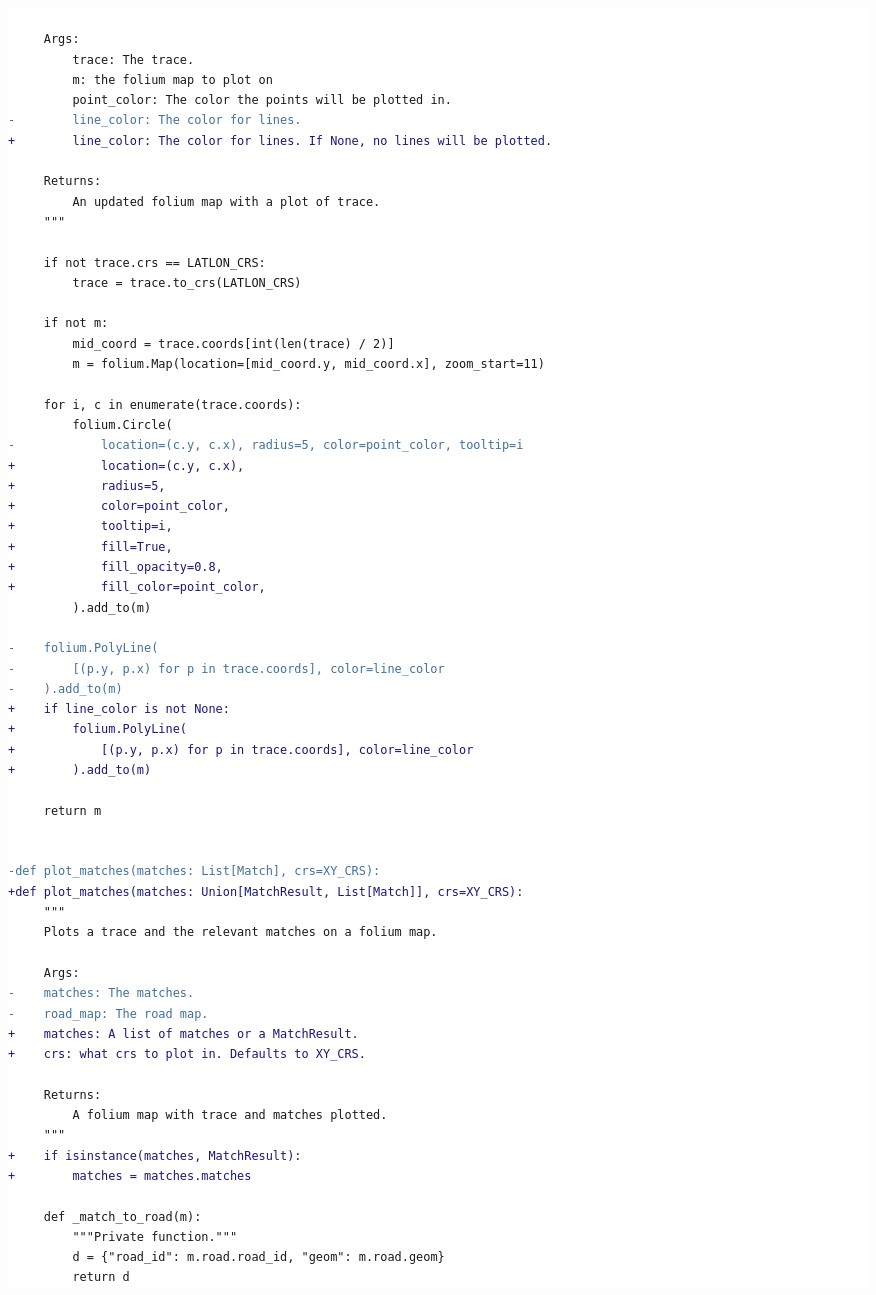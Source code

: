 ```diff
 
     Args:
         trace: The trace.
         m: the folium map to plot on
         point_color: The color the points will be plotted in.
-        line_color: The color for lines.
+        line_color: The color for lines. If None, no lines will be plotted.
 
     Returns:
         An updated folium map with a plot of trace.
     """
 
     if not trace.crs == LATLON_CRS:
         trace = trace.to_crs(LATLON_CRS)
 
     if not m:
         mid_coord = trace.coords[int(len(trace) / 2)]
         m = folium.Map(location=[mid_coord.y, mid_coord.x], zoom_start=11)
 
     for i, c in enumerate(trace.coords):
         folium.Circle(
-            location=(c.y, c.x), radius=5, color=point_color, tooltip=i
+            location=(c.y, c.x),
+            radius=5,
+            color=point_color,
+            tooltip=i,
+            fill=True,
+            fill_opacity=0.8,
+            fill_color=point_color,
         ).add_to(m)
 
-    folium.PolyLine(
-        [(p.y, p.x) for p in trace.coords], color=line_color
-    ).add_to(m)
+    if line_color is not None:
+        folium.PolyLine(
+            [(p.y, p.x) for p in trace.coords], color=line_color
+        ).add_to(m)
 
     return m
 
 
-def plot_matches(matches: List[Match], crs=XY_CRS):
+def plot_matches(matches: Union[MatchResult, List[Match]], crs=XY_CRS):
     """
     Plots a trace and the relevant matches on a folium map.
 
     Args:
-    matches: The matches.
-    road_map: The road map.
+    matches: A list of matches or a MatchResult.
+    crs: what crs to plot in. Defaults to XY_CRS.
 
     Returns:
         A folium map with trace and matches plotted.
     """
+    if isinstance(matches, MatchResult):
+        matches = matches.matches
 
     def _match_to_road(m):
         """Private function."""
         d = {"road_id": m.road.road_id, "geom": m.road.geom}
         return d
```